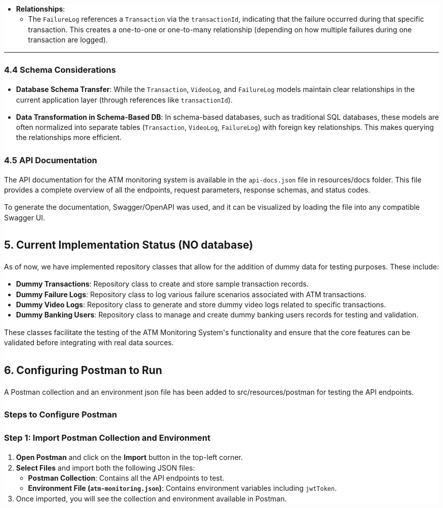 - **Relationships**:
    - The `FailureLog` references a `Transaction` via the `transactionId`, indicating that the failure occurred during that specific transaction. This creates a one-to-one or one-to-many relationship (depending on how multiple failures during one transaction are logged).

---

### 4.4 Schema Considerations

- **Database Schema Transfer**: While the `Transaction`, `VideoLog`, and `FailureLog` models maintain clear relationships in the current application layer (through references like `transactionId`).

- **Data Transformation in Schema-Based DB**: In schema-based databases, such as traditional SQL databases, these models are often normalized into separate tables (`Transaction`, `VideoLog`, `FailureLog`) with foreign key relationships. This makes querying the relationships more efficient. 

### 4.5 API Documentation
The API documentation for the ATM monitoring system is available in the `api-docs.json` file in resources/docs folder. This file provides a complete overview of all the endpoints, request parameters, response schemas, and status codes.

To generate the documentation, Swagger/OpenAPI was used, and it can be visualized by loading the file into any compatible Swagger UI.


## 5. Current Implementation Status (NO database)

As of now, we have implemented repository classes that allow for the addition of dummy data for testing purposes. These include:

- **Dummy Transactions**: Repository class to create and store sample transaction records.
- **Dummy Failure Logs**: Repository class to log various failure scenarios associated with ATM transactions.
- **Dummy Video Logs**: Repository class to generate and store dummy video logs related to specific transactions.
- **Dummy Banking Users**: Repository class to manage and create dummy banking users records for testing and validation.

These classes facilitate the testing of the ATM Monitoring System's functionality and ensure that the core features can be validated before integrating with real data sources.


## 6. Configuring Postman to Run

A Postman collection and an environment json file has been added to src/resources/postman for testing the API endpoints.


### Steps to Configure Postman

### Step 1: Import Postman Collection and Environment

1. **Open Postman** and click on the **Import** button in the top-left corner.
2. **Select Files** and import both the following JSON files:
    - **Postman Collection**: Contains all the API endpoints to test.
    - **Environment File (`atm-monitoring.json`)**: Contains environment variables including `jwtToken`.
3. Once imported, you will see the collection and environment available in Postman.
